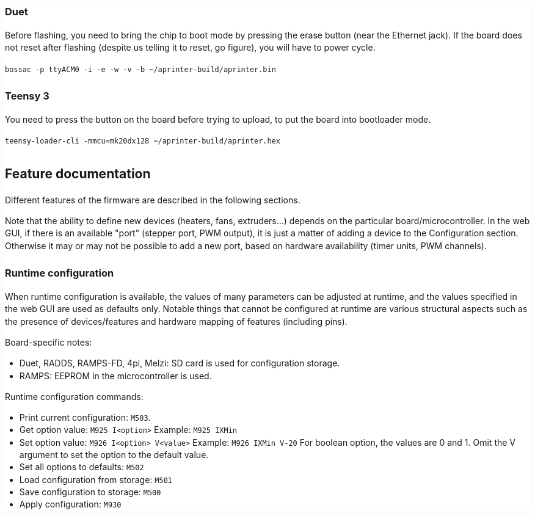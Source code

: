 ### Duet

Before flashing, you need to bring the chip to boot mode by pressing the erase button (near the Ethernet jack). If the board does not reset after flashing (despite us telling it to reset, go figure), you will have to power cycle.

```
bossac -p ttyACM0 -i -e -w -v -b ~/aprinter-build/aprinter.bin
```

### Teensy 3

You need to press the button on the board before trying to upload, to put the board into bootloader mode.

```
teensy-loader-cli -mmcu=mk20dx128 ~/aprinter-build/aprinter.hex
```

## Feature documentation

Different features of the firmware are described in the following sections.

Note that the ability to define new devices (heaters, fans, extruders...) depends on the particular board/microcontroller.
In the web GUI, if there is an available "port" (stepper port, PWM output),
it is just a matter of adding a device to the Configuration section.
Otherwise it may or may not be possible to add a new port, based on hardware availability (timer units, PWM channels).

### Runtime configuration

When runtime configuration is available, the values of many parameters can be adjusted at runtime, and the values specified in the web GUI are used as defaults only. Notable things that cannot be configured at runtime are various structural aspects such as the presence of devices/features and hardware mapping of features (including pins).

Board-specific notes:

  * Duet, RADDS, RAMPS-FD, 4pi, Melzi: SD card is used for configuration storage.
  * RAMPS: EEPROM in the microcontroller is used.

Runtime configuration commands:

  * Print current configuration: `M503`.
  * Get option value: `M925 I<option>`
    Example: `M925 IXMin`
  * Set option value: `M926 I<option> V<value>`
    Example: `M926 IXMin V-20`
    For boolean option, the values are 0 and 1.
    Omit the V argument to set the option to the default value.
  * Set all options to defaults: `M502`
  * Load configuration from storage: `M501`
  * Save configuration to storage: `M500`
  * Apply configuration: `M930`
